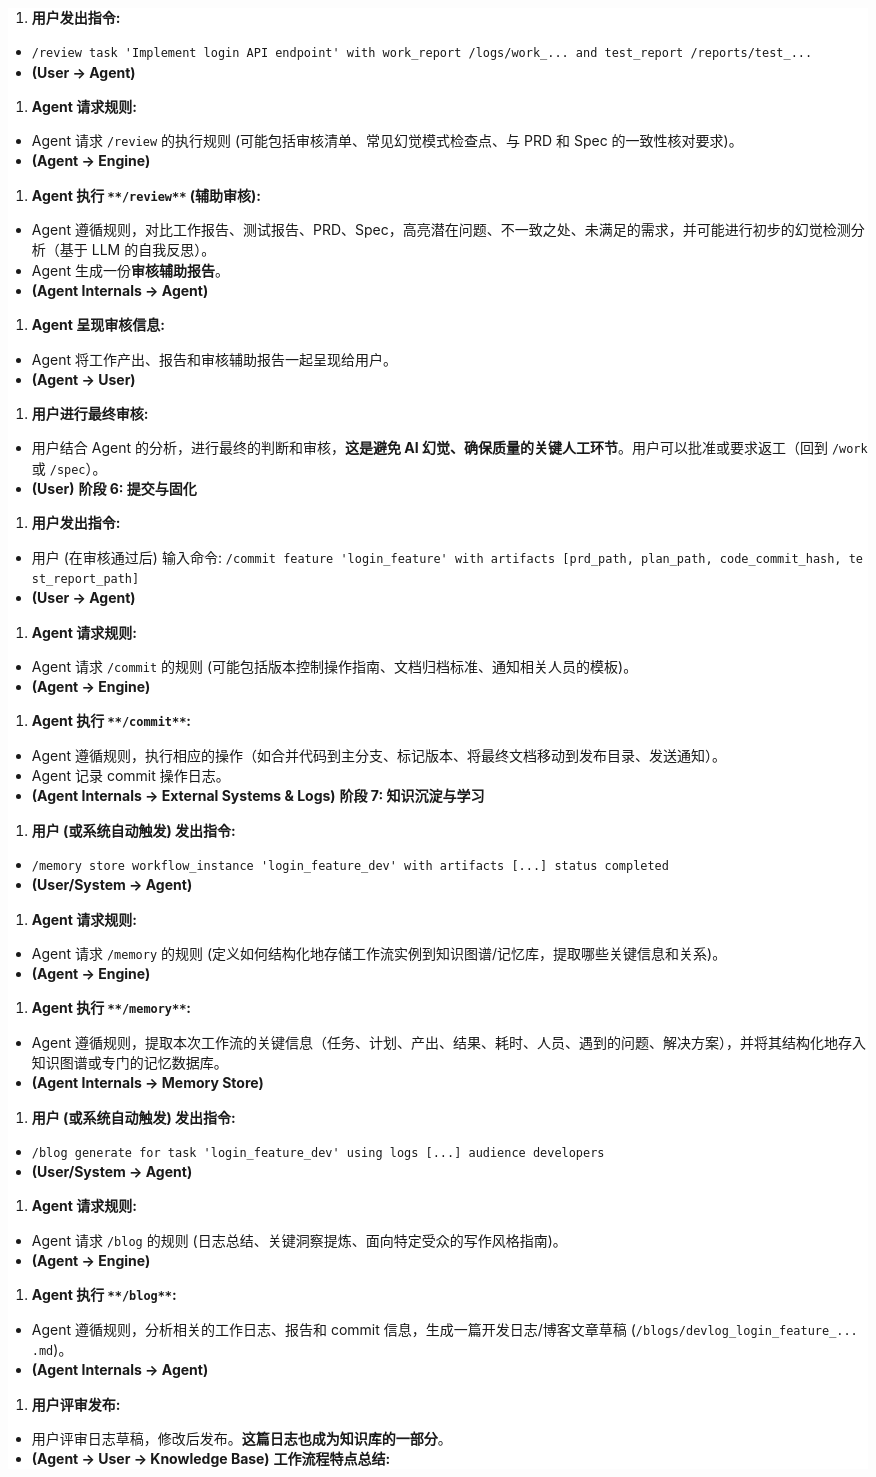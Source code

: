 1. **用户发出指令:**
- `/review task 'Implement login API endpoint' with work_report /logs/work_... and test_report /reports/test_...`
- **(User -> Agent)**
1. **Agent 请求规则:**
- Agent 请求 `/review` 的执行规则 (可能包括审核清单、常见幻觉模式检查点、与 PRD 和 Spec 的一致性核对要求)。
- **(Agent -> Engine)**
1. **Agent 执行 **`**/review**`** (辅助审核):**
- Agent 遵循规则，对比工作报告、测试报告、PRD、Spec，高亮潜在问题、不一致之处、未满足的需求，并可能进行初步的幻觉检测分析（基于 LLM 的自我反思）。
- Agent 生成一份**审核辅助报告**。
- **(Agent Internals -> Agent)**
1. **Agent 呈现审核信息:**
- Agent 将工作产出、报告和审核辅助报告一起呈现给用户。
- **(Agent -> User)**
1. **用户进行最终审核:**
- 用户结合 Agent 的分析，进行最终的判断和审核，**这是避免 AI 幻觉、确保质量的关键人工环节**。用户可以批准或要求返工（回到 `/work` 或 `/spec`）。
- **(User)**
**阶段 6: 提交与固化**

1. **用户发出指令:**
- 用户 (在审核通过后) 输入命令: `/commit feature 'login_feature' with artifacts [prd_path, plan_path, code_commit_hash, test_report_path]`
- **(User -> Agent)**
1. **Agent 请求规则:**
- Agent 请求 `/commit` 的规则 (可能包括版本控制操作指南、文档归档标准、通知相关人员的模板)。
- **(Agent -> Engine)**
1. **Agent 执行 **`**/commit**`**:**
- Agent 遵循规则，执行相应的操作（如合并代码到主分支、标记版本、将最终文档移动到发布目录、发送通知）。
- Agent 记录 commit 操作日志。
- **(Agent Internals -> External Systems & Logs)**
**阶段 7: 知识沉淀与学习**

1. **用户 (或系统自动触发) 发出指令:**
- `/memory store workflow_instance 'login_feature_dev' with artifacts [...] status completed`
- **(User/System -> Agent)**
1. **Agent 请求规则:**
- Agent 请求 `/memory` 的规则 (定义如何结构化地存储工作流实例到知识图谱/记忆库，提取哪些关键信息和关系)。
- **(Agent -> Engine)**
1. **Agent 执行 **`**/memory**`**:**
- Agent 遵循规则，提取本次工作流的关键信息（任务、计划、产出、结果、耗时、人员、遇到的问题、解决方案），并将其结构化地存入知识图谱或专门的记忆数据库。
- **(Agent Internals -> Memory Store)**
1. **用户 (或系统自动触发) 发出指令:**
- `/blog generate for task 'login_feature_dev' using logs [...] audience developers`
- **(User/System -> Agent)**
1. **Agent 请求规则:**
- Agent 请求 `/blog` 的规则 (日志总结、关键洞察提炼、面向特定受众的写作风格指南)。
- **(Agent -> Engine)**
1. **Agent 执行 **`**/blog**`**:**
- Agent 遵循规则，分析相关的工作日志、报告和 commit 信息，生成一篇开发日志/博客文章草稿 (`/blogs/devlog_login_feature_... .md`)。
- **(Agent Internals -> Agent)**
1. **用户评审发布:**
- 用户评审日志草稿，修改后发布。**这篇日志也成为知识库的一部分**。
- **(Agent -> User -> Knowledge Base)**
**工作流程特点总结:**
